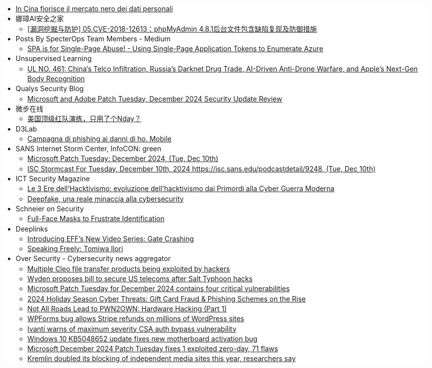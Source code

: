  - [In Cina fiorisce il mercato nero dei dati personali](https://www.securityinfo.it/2024/12/10/in-cina-fiorisce-il-mercato-nero-dei-dati-personali/?utm_source=rss&utm_medium=rss&utm_campaign=in-cina-fiorisce-il-mercato-nero-dei-dati-personali)
- 娜璋AI安全之家
  - [[漏洞挖掘与防护] 05.CVE-2018-12613：phpMyAdmin 4.8.1后台文件包含缺陷复现及防御措施](https://mp.weixin.qq.com/s?__biz=Mzg5MTM5ODU2Mg==&mid=2247501076&idx=1&sn=ea61326375112eb6b7486937c1ca2278&chksm=cfcf75d9f8b8fccfa24221b6515a0ead04eaec7fa5124a46bd9f8e5250525f22c0c234e7dedb&scene=58&subscene=0#rd)
- Posts By SpecterOps Team Members - Medium
  - [SPA is for Single-Page Abuse! - Using Single-Page Application Tokens to Enumerate Azure](https://posts.specterops.io/spa-is-for-single-page-abuse-using-single-page-application-tokens-to-enumerate-azure-8c38dc77e409?source=rss----f05f8696e3cc---4)
- Unsupervised Learning
  - [UL NO. 461: China’s Telco Infiltration, Russia’s Darknet Drug Trade, AI-Driven Anti-Drone Warfare, and Apple’s Next-Gen Body Recognition](https://danielmiessler.com/p/ul-461)
- Qualys Security Blog
  - [Microsoft and Adobe Patch Tuesday, December 2024 Security Update Review](https://blog.qualys.com/category/vulnerabilities-threat-research)
- 微步在线
  - [美国顶级红队演练，只用了个Nday？](https://mp.weixin.qq.com/s?__biz=MzI5NjA0NjI5MQ==&mid=2650182736&idx=1&sn=114de58c87950ec9eac7ccc24b290958&chksm=f4486fecc33fe6fac35edaffc7f8afa6f84e8393ef84627fa778957bef4d8e46a747d4d05dea&scene=58&subscene=0#rd)
- D3Lab
  - [Campagna di phishing ai danni di ho. Mobile](https://www.d3lab.net/campagna-di-phishing-ai-danni-di-ho-mobile/)
- SANS Internet Storm Center, InfoCON: green
  - [Microsoft Patch Tuesday: December 2024, (Tue, Dec 10th)](https://isc.sans.edu/diary/rss/31508)
  - [ISC Stormcast For Tuesday, December 10th, 2024 https://isc.sans.edu/podcastdetail/9248, (Tue, Dec 10th)](https://isc.sans.edu/diary/rss/31506)
- ICT Security Magazine
  - [Le 3 Ere dell’Hacktivismo: evoluzione dell’hacktivismo dai Primordi alla Cyber Guerra Moderna](https://www.ictsecuritymagazine.com/senza-categoria/evoluzione-hacktivismo/)
  - [Deepfake, una reale minaccia alla cybersecurity](https://www.ictsecuritymagazine.com/articoli/deepfake-cybersecurity/)
- Schneier on Security
  - [Full-Face Masks to Frustrate Identification](https://www.schneier.com/blog/archives/2024/12/full-face-masks-to-frustrate-identification.html)
- Deeplinks
  - [Introducing EFF’s New Video Series: Gate Crashing](https://www.eff.org/deeplinks/2024/12/introducing-effs-new-video-series-gate-crashing)
  - [Speaking Freely: Tomiwa Ilori](https://www.eff.org/deeplinks/2024/12/speaking-freely-tomiwa-ilori)
- Over Security - Cybersecurity news aggregator
  - [Multiple Cleo file transfer products being exploited by hackers](https://therecord.media/multiple-cleo-file-transfer-products-exploited-by-hackers)
  - [Wyden proposes bill to secure US telecoms after Salt Typhoon hacks](https://www.bleepingcomputer.com/news/security/wyden-proposes-bill-to-secure-us-telecoms-after-salt-typhoon-hacks/)
  - [Microsoft Patch Tuesday for December 2024 contains four critical vulnerabilities](https://blog.talosintelligence.com/december-patch-tuesday-release/)
  - [2024 Holiday Season Cyber Threats: Gift Card Fraud & Phishing Schemes on the Rise](https://flashpoint.io/blog/2024-holiday-season-cyber-threats-gift-card-fraud-phishing-schemes-on-the-rise/)
  - [Not All Roads Lead to PWN2OWN: Hardware Hacking (Part 1)](https://www.hacktivesecurity.com/index.php/2024/12/10/not-all-roads-lead-to-pwn2own-hardware-hacking-part-1/)
  - [WPForms bug allows Stripe refunds on millions of WordPress sites](https://www.bleepingcomputer.com/news/security/wpforms-bug-allows-stripe-refunds-on-millions-of-wordpress-sites/)
  - [Ivanti warns of maximum severity CSA auth bypass vulnerability](https://www.bleepingcomputer.com/news/security/ivanti-warns-of-maximum-severity-csa-auth-bypass-vulnerability/)
  - [Windows 10 KB5048652 update fixes new motherboard activation bug](https://www.bleepingcomputer.com/news/microsoft/windows-10-kb5048652-update-fixes-new-motherboard-activation-bug/)
  - [Microsoft December 2024 Patch Tuesday fixes 1 exploited zero-day, 71 flaws](https://www.bleepingcomputer.com/news/microsoft/microsoft-december-2024-patch-tuesday-fixes-1-exploited-zero-day-71-flaws/)
  - [Kremlin doubled its blocking of independent media sites this year, researchers say](https://therecord.media/russia-doubles-blocking-access-independent-media-sites)
